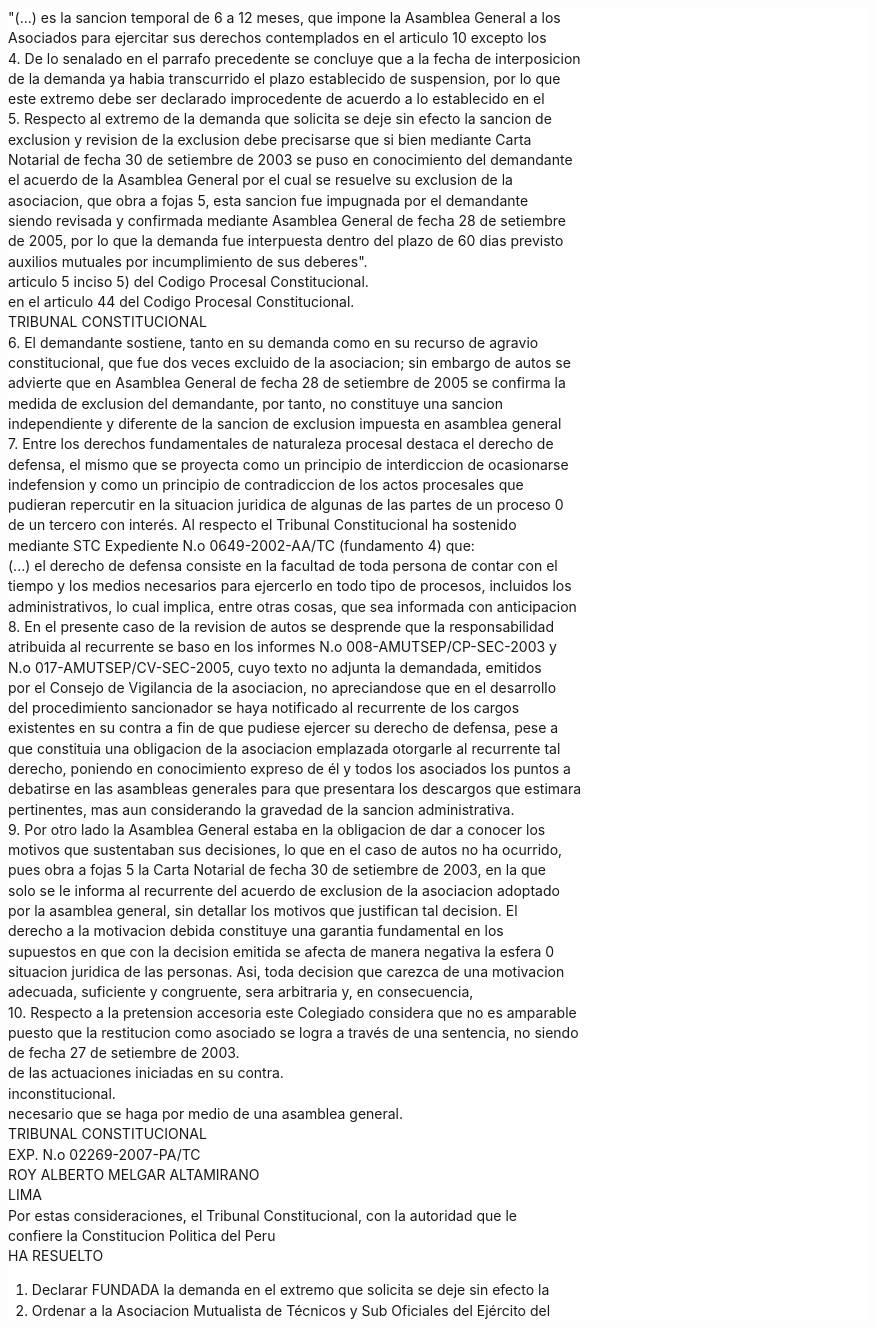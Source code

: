 "(...) es la sancion temporal de 6 a 12 meses, que impone la Asamblea General a los  
Asociados para ejercitar sus derechos contemplados en el articulo 10 excepto los  
4. De lo senalado en el parrafo precedente se concluye que a la fecha de interposicion  
de la demanda ya habia transcurrido el plazo establecido de suspension, por lo que  
este extremo debe ser declarado improcedente de acuerdo a lo establecido en el  
5. Respecto al extremo de la demanda que solicita se deje sin efecto la sancion de  
exclusion y revision de la exclusion debe precisarse que si bien mediante Carta  
Notarial de fecha 30 de setiembre de 2003 se puso en conocimiento del demandante  
el acuerdo de la Asamblea General por el cual se resuelve su exclusion de la  
asociacion, que obra a fojas 5, esta sancion fue impugnada por el demandante  
siendo revisada y confirmada mediante Asamblea General de fecha 28 de setiembre  
de 2005, por lo que la demanda fue interpuesta dentro del plazo de 60 dias previsto  
auxilios mutuales por incumplimiento de sus deberes".  
articulo 5 inciso 5) del Codigo Procesal Constitucional.  
en el articulo 44 del Codigo Procesal Constitucional.  
TRIBUNAL CONSTITUCIONAL  
6. El demandante sostiene, tanto en su demanda como en su recurso de agravio  
constitucional, que fue dos veces excluido de la asociacion; sin embargo de autos se  
advierte que en Asamblea General de fecha 28 de setiembre de 2005 se confirma la  
medida de exclusion del demandante, por tanto, no constituye una sancion  
independiente y diferente de la sancion de exclusion impuesta en asamblea general  
7. Entre los derechos fundamentales de naturaleza procesal destaca el derecho de  
defensa, el mismo que se proyecta como un principio de interdiccion de ocasionarse  
indefension y como un principio de contradiccion de los actos procesales que  
pudieran repercutir en la situacion juridica de algunas de las partes de un proceso 0  
de un tercero con interés. Al respecto el Tribunal Constitucional ha sostenido  
mediante STC Expediente N.o 0649-2002-AA/TC (fundamento 4) que:  
(...) el derecho de defensa consiste en la facultad de toda persona de contar con el  
tiempo y los medios necesarios para ejercerlo en todo tipo de procesos, incluidos los  
administrativos, lo cual implica, entre otras cosas, que sea informada con anticipacion  
8. En el presente caso de la revision de autos se desprende que la responsabilidad  
atribuida al recurrente se baso en los informes N.o 008-AMUTSEP/CP-SEC-2003 y  
N.o 017-AMUTSEP/CV-SEC-2005, cuyo texto no adjunta la demandada, emitidos  
por el Consejo de Vigilancia de la asociacion, no apreciandose que en el desarrollo  
del procedimiento sancionador se haya notificado al recurrente de los cargos  
existentes en su contra a fin de que pudiese ejercer su derecho de defensa, pese a  
que constituia una obligacion de la asociacion emplazada otorgarle al recurrente tal  
derecho, poniendo en conocimiento expreso de él y todos los asociados los puntos a  
debatirse en las asambleas generales para que presentara los descargos que estimara  
pertinentes, mas aun considerando la gravedad de la sancion administrativa.  
9. Por otro lado la Asamblea General estaba en la obligacion de dar a conocer los  
motivos que sustentaban sus decisiones, lo que en el caso de autos no ha ocurrido,  
pues obra a fojas 5 la Carta Notarial de fecha 30 de setiembre de 2003, en la que  
solo se le informa al recurrente del acuerdo de exclusion de la asociacion adoptado  
por la asamblea general, sin detallar los motivos que justifican tal decision. El  
derecho a la motivacion debida constituye una garantia fundamental en los  
supuestos en que con la decision emitida se afecta de manera negativa la esfera 0  
situacion juridica de las personas. Asi, toda decision que carezca de una motivacion  
adecuada, suficiente y congruente, sera arbitraria y, en consecuencia,  
10. Respecto a la pretension accesoria este Colegiado considera que no es amparable  
puesto que la restitucion como asociado se logra a través de una sentencia, no siendo  
de fecha 27 de setiembre de 2003.  
de las actuaciones iniciadas en su contra.  
inconstitucional.  
necesario que se haga por medio de una asamblea general.  
TRIBUNAL CONSTITUCIONAL  
EXP. N.o 02269-2007-PA/TC  
ROY ALBERTO MELGAR ALTAMIRANO  
LIMA  
Por estas consideraciones, el Tribunal Constitucional, con la autoridad que le  
confiere la Constitucion Politica del Peru  
HA RESUELTO  
1. Declarar FUNDADA la demanda en el extremo que solicita se deje sin efecto la  
2. Ordenar a la Asociacion Mutualista de Técnicos y Sub Oficiales del Ejército del  